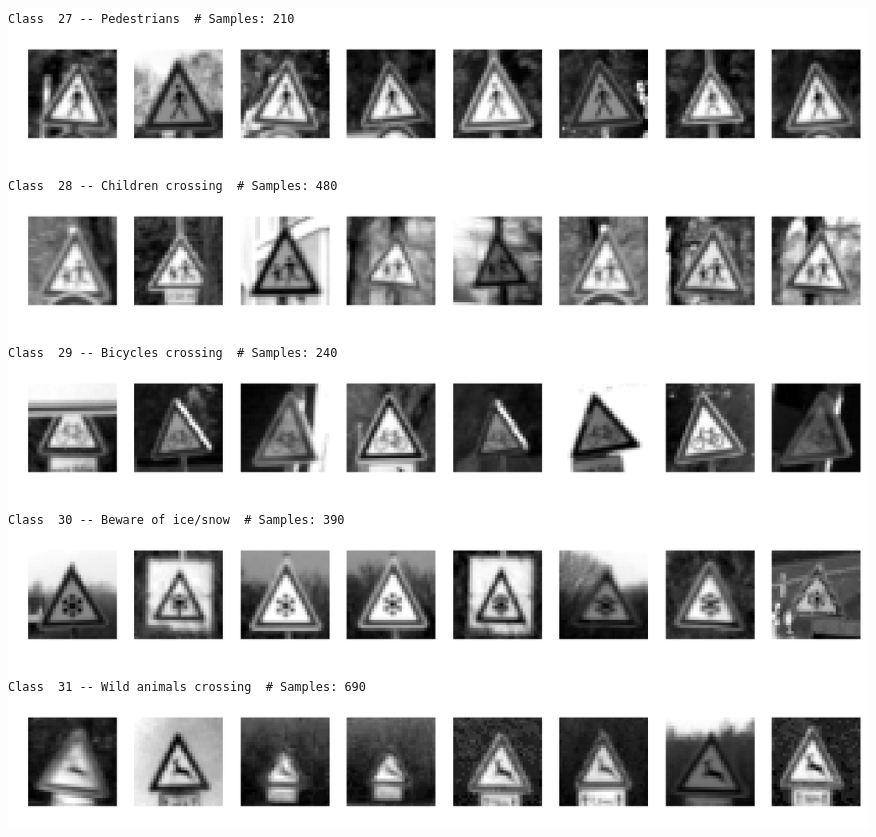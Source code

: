 
    Class  27 -- Pedestrians  # Samples: 210



![png](output_21_56.png)


    Class  28 -- Children crossing  # Samples: 480



![png](output_21_58.png)


    Class  29 -- Bicycles crossing  # Samples: 240



![png](output_21_60.png)


    Class  30 -- Beware of ice/snow  # Samples: 390



![png](output_21_62.png)


    Class  31 -- Wild animals crossing  # Samples: 690



![png](output_21_64.png)
